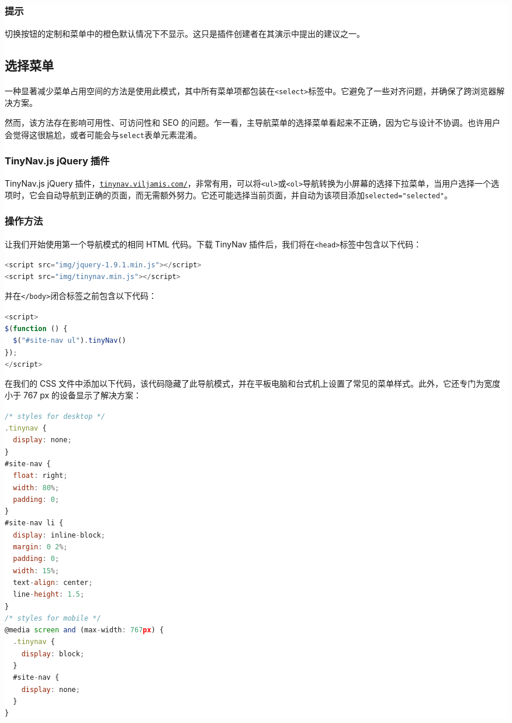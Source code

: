 ### 提示

切换按钮的定制和菜单中的橙色默认情况下不显示。这只是插件创建者在其演示中提出的建议之一。

## 选择菜单

一种显著减少菜单占用空间的方法是使用此模式，其中所有菜单项都包装在`<select>`标签中。它避免了一些对齐问题，并确保了跨浏览器解决方案。

然而，该方法存在影响可用性、可访问性和 SEO 的问题。乍一看，主导航菜单的选择菜单看起来不正确，因为它与设计不协调。也许用户会觉得这很尴尬，或者可能会与`select`表单元素混淆。

### TinyNav.js jQuery 插件

TinyNav.js jQuery 插件，[`tinynav.viljamis.com/`](http://tinynav.viljamis.com/)，非常有用，可以将`<ul>`或`<ol>`导航转换为小屏幕的选择下拉菜单，当用户选择一个选项时，它会自动导航到正确的页面，而无需额外努力。它还可能选择当前页面，并自动为该项目添加`selected="selected"`。

### 操作方法

让我们开始使用第一个导航模式的相同 HTML 代码。下载 TinyNav 插件后，我们将在`<head>`标签中包含以下代码：

```js
<script src="img/jquery-1.9.1.min.js"></script>
<script src="img/tinynav.min.js"></script>
```

并在`</body>`闭合标签之前包含以下代码：

```js
<script>
$(function () {
  $("#site-nav ul").tinyNav()
});
</script>
```

在我们的 CSS 文件中添加以下代码，该代码隐藏了此导航模式，并在平板电脑和台式机上设置了常见的菜单样式。此外，它还专门为宽度小于 767 px 的设备显示了解决方案：

```js
/* styles for desktop */
.tinynav {
  display: none;
}
#site-nav {
  float: right;
  width: 80%;
  padding: 0;
}
#site-nav li {
  display: inline-block;
  margin: 0 2%;
  padding: 0;
  width: 15%;
  text-align: center;
  line-height: 1.5;
}
/* styles for mobile */
@media screen and (max-width: 767px) {
  .tinynav {
    display: block;
  }
  #site-nav {
    display: none;
  }
}
```
